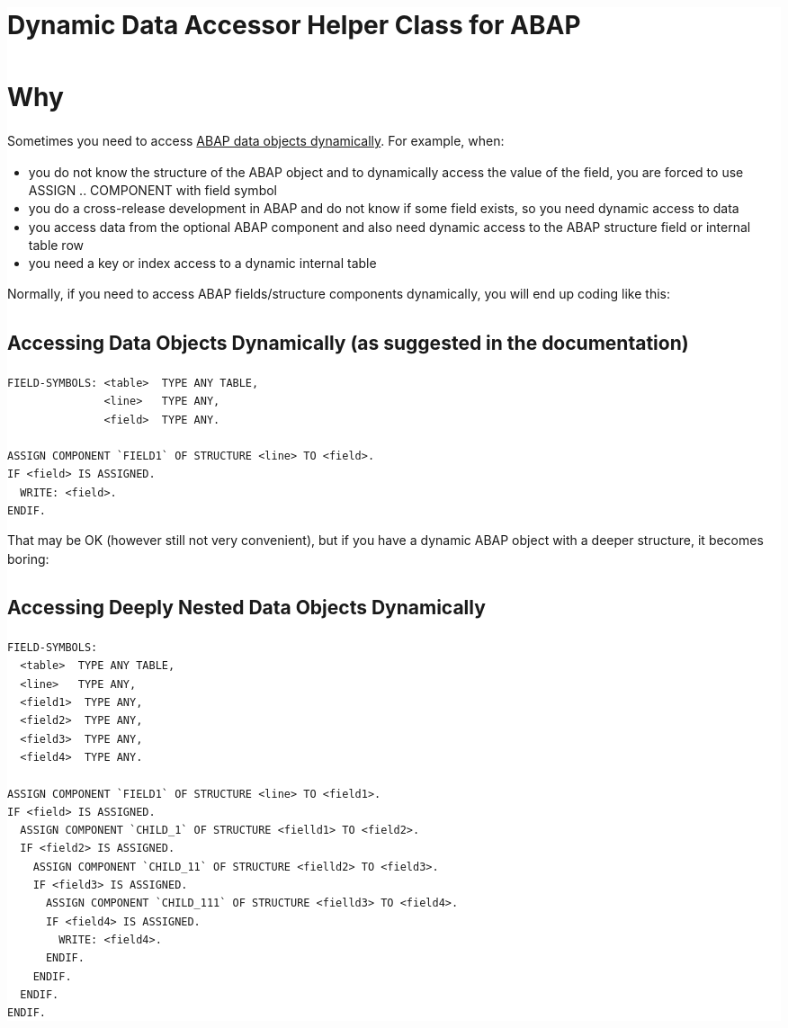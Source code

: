 # Dynamic Data Accessor Helper Class for ABAP

# Why
Sometimes you need to access [ABAP data objects dynamically](https://help.sap.com/http.svc/rc/abapdocu_751_index_htm/7.51/en-US/abendyn_access_data_obj_guidl.htm). For example, when:
* you do not know the structure of the ABAP object and to dynamically access the value of the field, you are forced to use ASSIGN .. COMPONENT with field symbol
* you do a cross-release development in ABAP and do not know if some field exists, so you need dynamic access to data
*	you access data from the optional ABAP component and also need dynamic access to the ABAP structure field or internal table row
*	you need a key or index access to a dynamic internal table

Normally, if you need to access ABAP fields/structure components dynamically, you will end up coding like this:

## Accessing Data Objects Dynamically (as suggested in the documentation) 
```abap
FIELD-SYMBOLS: <table>  TYPE ANY TABLE,
               <line>   TYPE ANY,
               <field>  TYPE ANY.

ASSIGN COMPONENT `FIELD1` OF STRUCTURE <line> TO <field>.
IF <field> IS ASSIGNED.
  WRITE: <field>.
ENDIF.
```
That may be OK (however still not very convenient), but if you have a dynamic ABAP object with a deeper structure, it becomes boring:

## Accessing Deeply Nested Data Objects Dynamically  
```abap
FIELD-SYMBOLS: 
  <table>  TYPE ANY TABLE,
  <line>   TYPE ANY,
  <field1>  TYPE ANY,
  <field2>  TYPE ANY,
  <field3>  TYPE ANY,
  <field4>  TYPE ANY.
 
ASSIGN COMPONENT `FIELD1` OF STRUCTURE <line> TO <field1>.
IF <field> IS ASSIGNED.
  ASSIGN COMPONENT `CHILD_1` OF STRUCTURE <fielld1> TO <field2>.
  IF <field2> IS ASSIGNED.
    ASSIGN COMPONENT `CHILD_11` OF STRUCTURE <fielld2> TO <field3>.
    IF <field3> IS ASSIGNED.
      ASSIGN COMPONENT `CHILD_111` OF STRUCTURE <fielld3> TO <field4>.
      IF <field4> IS ASSIGNED.
        WRITE: <field4>.
      ENDIF.
    ENDIF.
  ENDIF.
ENDIF.
```
